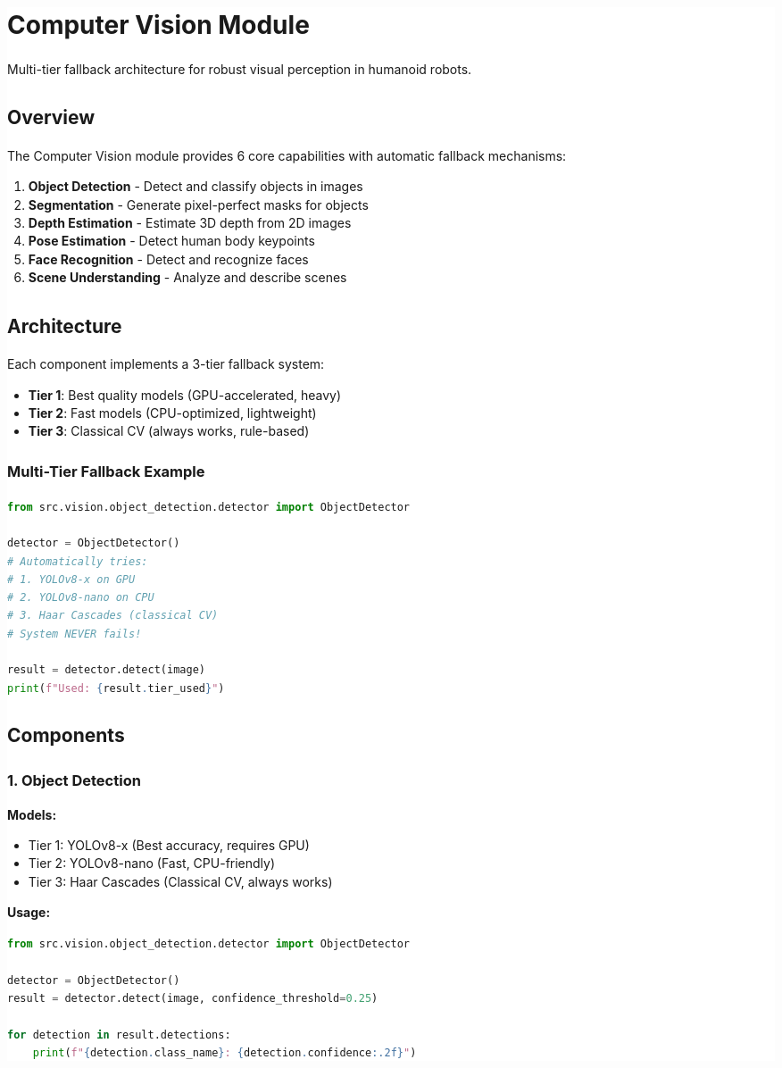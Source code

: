 # Computer Vision Module

Multi-tier fallback architecture for robust visual perception in humanoid robots.

## Overview

The Computer Vision module provides 6 core capabilities with automatic fallback mechanisms:

1. **Object Detection** - Detect and classify objects in images
2. **Segmentation** - Generate pixel-perfect masks for objects
3. **Depth Estimation** - Estimate 3D depth from 2D images
4. **Pose Estimation** - Detect human body keypoints
5. **Face Recognition** - Detect and recognize faces
6. **Scene Understanding** - Analyze and describe scenes

## Architecture

Each component implements a 3-tier fallback system:

- **Tier 1**: Best quality models (GPU-accelerated, heavy)
- **Tier 2**: Fast models (CPU-optimized, lightweight)
- **Tier 3**: Classical CV (always works, rule-based)

### Multi-Tier Fallback Example

```python
from src.vision.object_detection.detector import ObjectDetector

detector = ObjectDetector()
# Automatically tries:
# 1. YOLOv8-x on GPU
# 2. YOLOv8-nano on CPU
# 3. Haar Cascades (classical CV)
# System NEVER fails!

result = detector.detect(image)
print(f"Used: {result.tier_used}")
```

## Components

### 1. Object Detection

**Models:**
- Tier 1: YOLOv8-x (Best accuracy, requires GPU)
- Tier 2: YOLOv8-nano (Fast, CPU-friendly)
- Tier 3: Haar Cascades (Classical CV, always works)

**Usage:**
```python
from src.vision.object_detection.detector import ObjectDetector

detector = ObjectDetector()
result = detector.detect(image, confidence_threshold=0.25)

for detection in result.detections:
    print(f"{detection.class_name}: {detection.confidence:.2f}")
```
